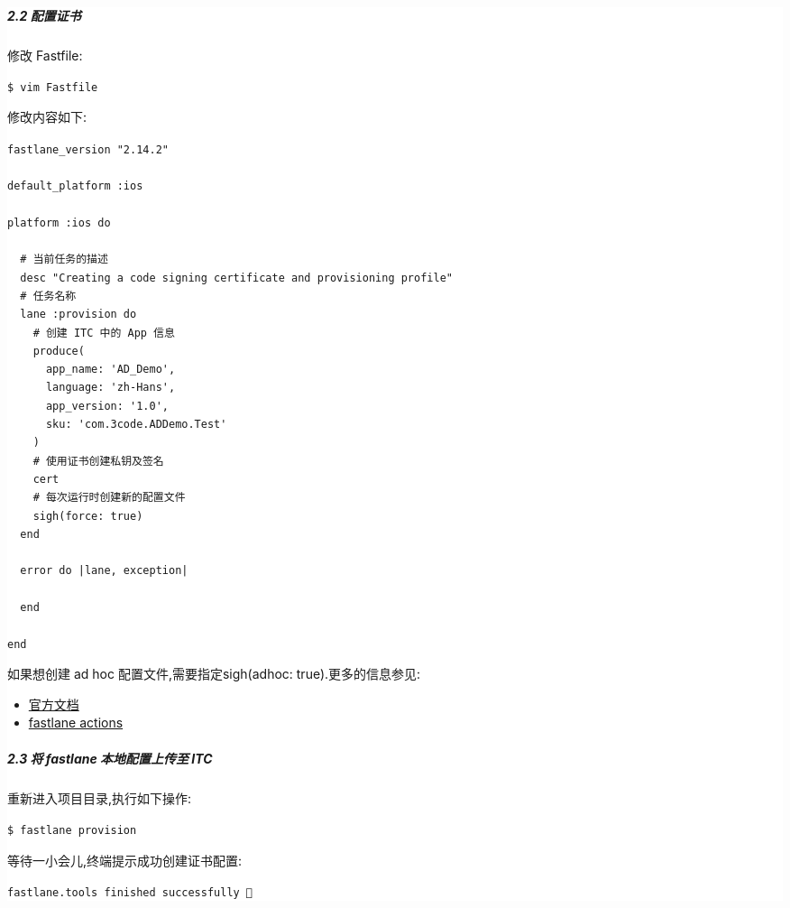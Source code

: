 ##### 2.2 配置证书

修改 Fastfile:

``` 
$ vim Fastfile
```

修改内容如下:

```
fastlane_version "2.14.2"

default_platform :ios

platform :ios do
 
  # 当前任务的描述
  desc "Creating a code signing certificate and provisioning profile"
  # 任务名称
  lane :provision do
    # 创建 ITC 中的 App 信息
    produce(
      app_name: 'AD_Demo',
      language: 'zh-Hans',
      app_version: '1.0',
      sku: 'com.3code.ADDemo.Test'
    )
    # 使用证书创建私钥及签名
    cert
    # 每次运行时创建新的配置文件
    sigh(force: true)
  end
 
  error do |lane, exception|
  
  end
  
end
```

如果想创建 ad hoc 配置文件,需要指定sigh(adhoc: true).更多的信息参见:

- [官方文档](https://github.com/fastlane/fastlane/tree/master/fastlane/docs)
- [fastlane actions](https://docs.fastlane.tools/actions/)

##### 2.3 将 fastlane 本地配置上传至 ITC 

重新进入项目目录,执行如下操作:

```  
$ fastlane provision
```

等待一小会儿,终端提示成功创建证书配置:

```
fastlane.tools finished successfully 🎉
```
